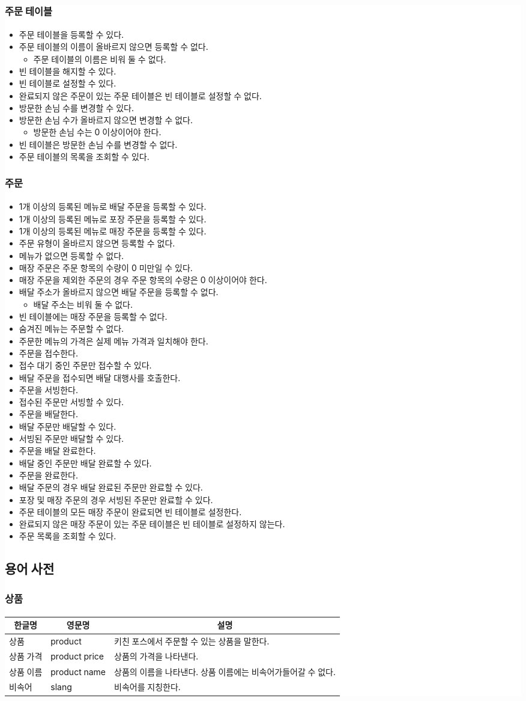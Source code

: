 ### 주문 테이블

- 주문 테이블을 등록할 수 있다.
- 주문 테이블의 이름이 올바르지 않으면 등록할 수 없다.
    - 주문 테이블의 이름은 비워 둘 수 없다.
- 빈 테이블을 해지할 수 있다.
- 빈 테이블로 설정할 수 있다.
- 완료되지 않은 주문이 있는 주문 테이블은 빈 테이블로 설정할 수 없다.
- 방문한 손님 수를 변경할 수 있다.
- 방문한 손님 수가 올바르지 않으면 변경할 수 없다.
    - 방문한 손님 수는 0 이상이어야 한다.
- 빈 테이블은 방문한 손님 수를 변경할 수 없다.
- 주문 테이블의 목록을 조회할 수 있다.

### 주문

- 1개 이상의 등록된 메뉴로 배달 주문을 등록할 수 있다.
- 1개 이상의 등록된 메뉴로 포장 주문을 등록할 수 있다.
- 1개 이상의 등록된 메뉴로 매장 주문을 등록할 수 있다.
- 주문 유형이 올바르지 않으면 등록할 수 없다.
- 메뉴가 없으면 등록할 수 없다.
- 매장 주문은 주문 항목의 수량이 0 미만일 수 있다.
- 매장 주문을 제외한 주문의 경우 주문 항목의 수량은 0 이상이어야 한다.
- 배달 주소가 올바르지 않으면 배달 주문을 등록할 수 없다.
    - 배달 주소는 비워 둘 수 없다.
- 빈 테이블에는 매장 주문을 등록할 수 없다.
- 숨겨진 메뉴는 주문할 수 없다.
- 주문한 메뉴의 가격은 실제 메뉴 가격과 일치해야 한다.
- 주문을 접수한다.
- 접수 대기 중인 주문만 접수할 수 있다.
- 배달 주문을 접수되면 배달 대행사를 호출한다.
- 주문을 서빙한다.
- 접수된 주문만 서빙할 수 있다.
- 주문을 배달한다.
- 배달 주문만 배달할 수 있다.
- 서빙된 주문만 배달할 수 있다.
- 주문을 배달 완료한다.
- 배달 중인 주문만 배달 완료할 수 있다.
- 주문을 완료한다.
- 배달 주문의 경우 배달 완료된 주문만 완료할 수 있다.
- 포장 및 매장 주문의 경우 서빙된 주문만 완료할 수 있다.
- 주문 테이블의 모든 매장 주문이 완료되면 빈 테이블로 설정한다.
- 완료되지 않은 매장 주문이 있는 주문 테이블은 빈 테이블로 설정하지 않는다.
- 주문 목록을 조회할 수 있다.

## 용어 사전

### 상품

| 한글명   | 영문명           | 설명                                  |
|-------|---------------|-------------------------------------|
| 상품    | product       | 키친 포스에서 주문할 수 있는 상품을 말한다.           |
| 상품 가격 | product price | 상품의 가격을 나타낸다.                       |
| 상품 이름 | product name  | 상품의 이름을 나타낸다. 상품 이름에는 비속어가들어갈 수 없다. |
| 비속어   | slang         | 비속어를 지칭한다.                          |
